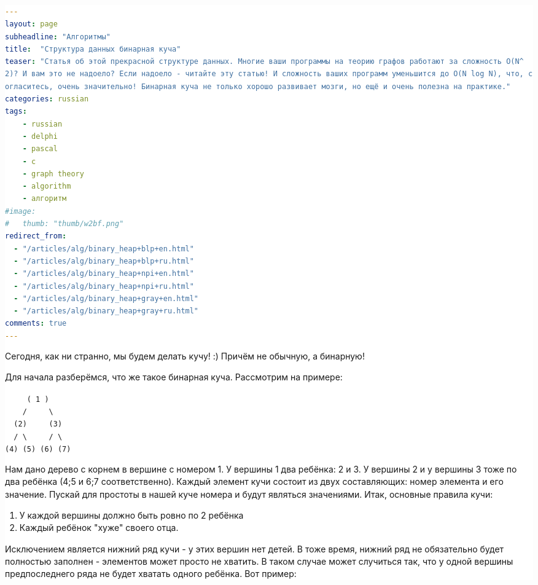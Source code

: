 ```yaml
---
layout: page
subheadline: "Алгоритмы"
title:  "Структура данных бинарная куча"
teaser: "Статья об этой прекрасной структуре данных. Многие ваши программы на теорию графов работают за сложность O(N^2)? И вам это не надоело? Если надоело - читайте эту статью! И сложность ваших программ уменьшится до O(N log N), что, согласитесь, очень значительно! Бинарная куча не только хорошо развивает мозги, но ещё и очень полезна на практике."
categories: russian
tags:
    - russian
    - delphi
    - pascal
    - c
    - graph theory
    - algorithm
    - алгоритм
#image:
#   thumb: "thumb/w2bf.png"
redirect_from:
  - "/articles/alg/binary_heap+blp+en.html"
  - "/articles/alg/binary_heap+blp+ru.html"
  - "/articles/alg/binary_heap+npi+en.html"
  - "/articles/alg/binary_heap+npi+ru.html"
  - "/articles/alg/binary_heap+gray+en.html"
  - "/articles/alg/binary_heap+gray+ru.html"
comments: true
---
```



Сегодня, как ни странно, мы будем делать кучу! :) Причём не обычную, а бинарную!

Для начала разберёмся, что же такое бинарная куча. Рaссмотрим на примере:

```
     ( 1 )     
    /     \    
  (2)     (3)  
  / \     / \  
(4) (5) (6) (7)
```

Нам дано дерево с корнем в вершине с номером 1. У вершины 1 два ребёнка: 2 и 3. У вершины 2 и у вершины 3 тоже по два ребёнка (4;5 и 6;7 соответственно). Каждый элемент кучи состоит из двух составляющих: номер элемента и его значение. Пускай для простоты в нашей куче номера и будут являться значениями. Итак, основные правила кучи:

1. У каждой вершины должно быть ровно по 2 ребёнка
2. Каждый ребёнок "хуже" своего отца.

Исключением является нижний ряд кучи - у этих вершин нет детей. В тоже время, нижний ряд не обязательно будет полностью заполнен - элементов может просто не хватить. В таком случае может случиться так, что у одной вершины предпоследнего ряда не будет хватать одного ребёнка. Вот пример:
